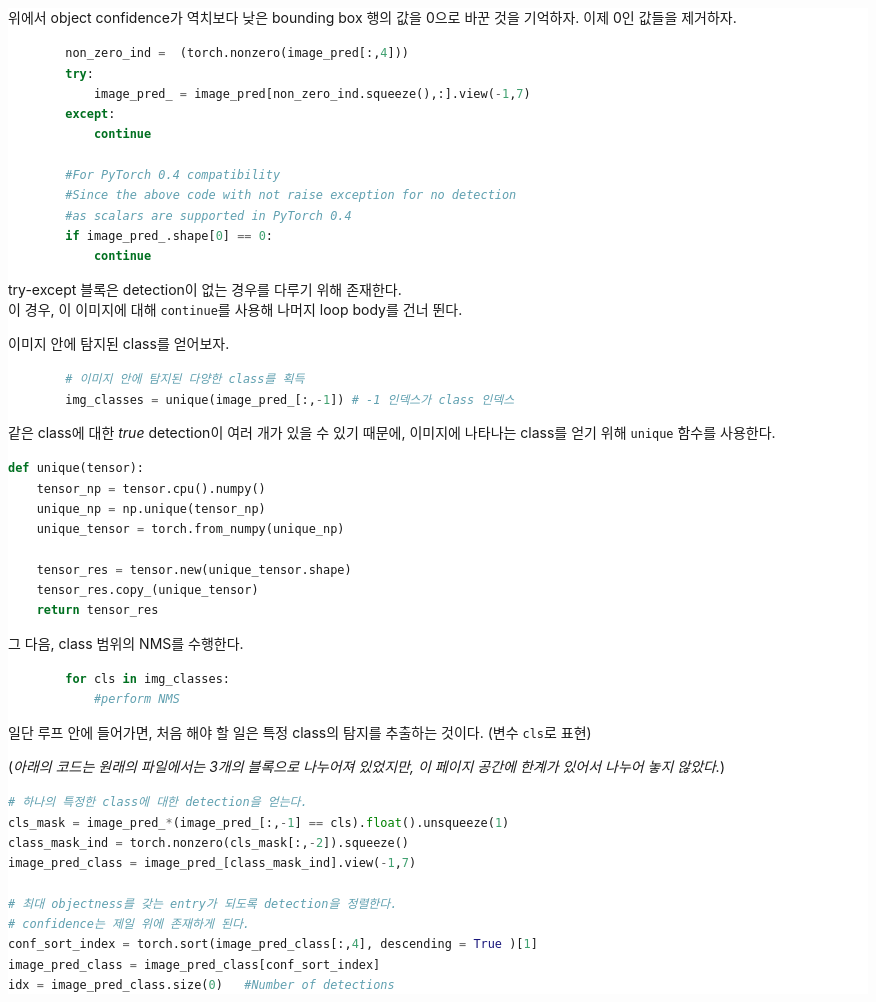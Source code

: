 위에서 object confidence가 역치보다 낮은 bounding box 행의 값을 0으로 바꾼 것을 기억하자.
이제 0인 값들을 제거하자.

```python
        non_zero_ind =  (torch.nonzero(image_pred[:,4]))
        try:
            image_pred_ = image_pred[non_zero_ind.squeeze(),:].view(-1,7)
        except:
            continue
        
        #For PyTorch 0.4 compatibility
        #Since the above code with not raise exception for no detection 
        #as scalars are supported in PyTorch 0.4
        if image_pred_.shape[0] == 0:
            continue 
```

try-except 블록은 detection이 없는 경우를 다루기 위해 존재한다.  
이 경우, 이 이미지에 대해 `continue`를 사용해 나머지 loop body를 건너 뛴다.

이미지 안에 탐지된 class를 얻어보자.

```python
        # 이미지 안에 탐지된 다양한 class를 획득
        img_classes = unique(image_pred_[:,-1]) # -1 인덱스가 class 인덱스
```

같은 class에 대한 *true* detection이 여러 개가 있을 수 있기 때문에, 이미지에 나타나는 class를 얻기 위해 `unique` 함수를 사용한다. 

```python
def unique(tensor):
    tensor_np = tensor.cpu().numpy()
    unique_np = np.unique(tensor_np)
    unique_tensor = torch.from_numpy(unique_np)
    
    tensor_res = tensor.new(unique_tensor.shape)
    tensor_res.copy_(unique_tensor)
    return tensor_res
```

그 다음, class 범위의 NMS를 수행한다.

```python
        for cls in img_classes:
            #perform NMS
```

일단 루프 안에 들어가면, 처음 해야 할 일은 특정 class의 탐지를 추출하는 것이다. (변수 `cls`로 표현)

(*아래의 코드는 원래의  파일에서는 3개의 블록으로 나누어져 있었지만, 이 페이지 공간에 한계가 있어서 나누어 놓지 않았다.*)

```python
# 하나의 특정한 class에 대한 detection을 얻는다.
cls_mask = image_pred_*(image_pred_[:,-1] == cls).float().unsqueeze(1)
class_mask_ind = torch.nonzero(cls_mask[:,-2]).squeeze()
image_pred_class = image_pred_[class_mask_ind].view(-1,7)

# 최대 objectness를 갖는 entry가 되도록 detection을 정렬한다.
# confidence는 제일 위에 존재하게 된다.
conf_sort_index = torch.sort(image_pred_class[:,4], descending = True )[1]
image_pred_class = image_pred_class[conf_sort_index]
idx = image_pred_class.size(0)   #Number of detections
```
